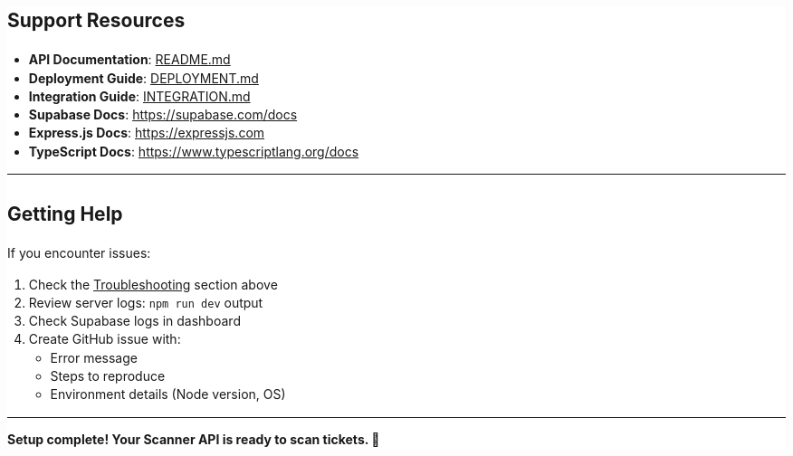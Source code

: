 
## Support Resources

- **API Documentation**: [README.md](README.md)
- **Deployment Guide**: [DEPLOYMENT.md](DEPLOYMENT.md)
- **Integration Guide**: [INTEGRATION.md](INTEGRATION.md)
- **Supabase Docs**: https://supabase.com/docs
- **Express.js Docs**: https://expressjs.com
- **TypeScript Docs**: https://www.typescriptlang.org/docs

---

## Getting Help

If you encounter issues:

1. Check the [Troubleshooting](#troubleshooting) section above
2. Review server logs: `npm run dev` output
3. Check Supabase logs in dashboard
4. Create GitHub issue with:
   - Error message
   - Steps to reproduce
   - Environment details (Node version, OS)

---

**Setup complete! Your Scanner API is ready to scan tickets. 🎉**
